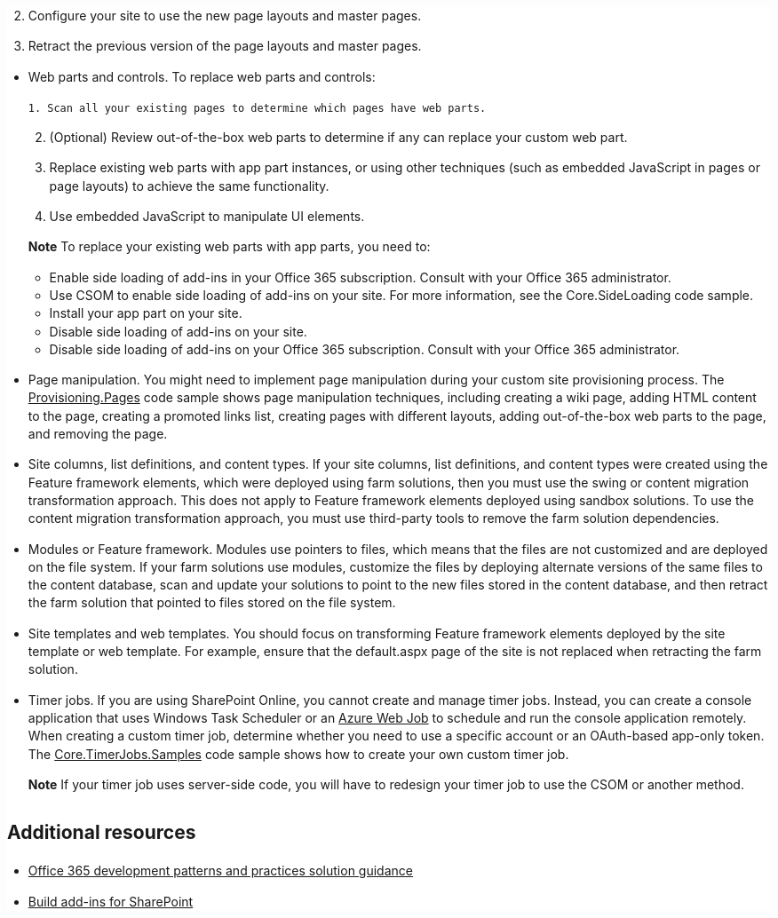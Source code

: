   2. Configure your site to use the new page layouts and master pages.
    
  3. Retract the previous version of the page layouts and master pages.
    
- Web parts and controls. To replace web parts and controls:
    
      1. Scan all your existing pages to determine which pages have web parts.
    
  2. (Optional) Review out-of-the-box web parts to determine if any can replace your custom web part.
    
  3. Replace existing web parts with app part instances, or using other techniques (such as embedded JavaScript in pages or page layouts) to achieve the same functionality.
  4. Use embedded JavaScript to manipulate UI elements.
    
    **Note**  To replace your existing web parts with app parts, you need to:
			
	- Enable side loading of add-ins in your Office 365 subscription. Consult with your Office 365 administrator.
	- Use CSOM to enable side loading of add-ins on your site. For more information, see the Core.SideLoading code sample.
	- Install your app part on your site.
	- Disable side loading of add-ins on your site.
	- Disable side loading of add-ins on your Office 365 subscription. Consult with your Office 365 administrator.

    
- Page manipulation. You might need to implement page manipulation during your custom site provisioning process. The  [Provisioning.Pages](https://github.com/OfficeDev/PnP/tree/master/Samples/Provisioning.Pages) code sample shows page manipulation techniques, including creating a wiki page, adding HTML content to the page, creating a promoted links list, creating pages with different layouts, adding out-of-the-box web parts to the page, and removing the page.
    
- Site columns, list definitions, and content types. If your site columns, list definitions, and content types were created using the Feature framework elements, which were deployed using farm solutions, then you must use the swing or content migration transformation approach. This does not apply to Feature framework elements deployed using sandbox solutions. To use the content migration transformation approach, you must use third-party tools to remove the farm solution dependencies.
    
- Modules or Feature framework. Modules use pointers to files, which means that the files are not customized and are deployed on the file system. If your farm solutions use modules, customize the files by deploying alternate versions of the same files to the content database, scan and update your solutions to point to the new files stored in the content database, and then retract the farm solution that pointed to files stored on the file system.
    
- Site templates and web templates. You should focus on transforming Feature framework elements deployed by the site template or web template. For example, ensure that the default.aspx page of the site is not replaced when retracting the farm solution.
    
- Timer jobs. If you are using SharePoint Online, you cannot create and manage timer jobs. Instead, you can create a console application that uses Windows Task Scheduler or an  [Azure Web Job](http://azure.microsoft.com/documentation/articles/web-sites-create-web-jobs/) to schedule and run the console application remotely. When creating a custom timer job, determine whether you need to use a specific account or an OAuth-based app-only token. The [Core.TimerJobs.Samples](https://github.com/OfficeDev/PnP/tree/master/Solutions/Core.TimerJobs.Samples) code sample shows how to create your own custom timer job.
    
    **Note**  If your timer job uses server-side code, you will have to redesign your timer job to use the CSOM or another method.

## Additional resources
<a name="bk_addresources"> </a>


-  [Office 365 development patterns and practices solution guidance](https://msdn.microsoft.com/library/office/dn904529.aspx)
    
-  [Build add-ins for SharePoint](https://msdn.microsoft.com/library/jj163230.aspx)
    
